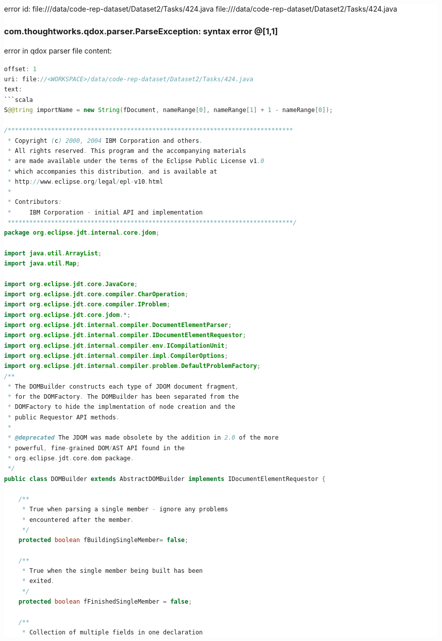 error id: file://<WORKSPACE>/data/code-rep-dataset/Dataset2/Tasks/424.java
file://<WORKSPACE>/data/code-rep-dataset/Dataset2/Tasks/424.java
### com.thoughtworks.qdox.parser.ParseException: syntax error @[1,1]

error in qdox parser
file content:
```java
offset: 1
uri: file://<WORKSPACE>/data/code-rep-dataset/Dataset2/Tasks/424.java
text:
```scala
S@@tring importName = new String(fDocument, nameRange[0], nameRange[1] + 1 - nameRange[0]);

/*******************************************************************************
 * Copyright (c) 2000, 2004 IBM Corporation and others.
 * All rights reserved. This program and the accompanying materials
 * are made available under the terms of the Eclipse Public License v1.0
 * which accompanies this distribution, and is available at
 * http://www.eclipse.org/legal/epl-v10.html
 *
 * Contributors:
 *     IBM Corporation - initial API and implementation
 *******************************************************************************/
package org.eclipse.jdt.internal.core.jdom;

import java.util.ArrayList;
import java.util.Map;

import org.eclipse.jdt.core.JavaCore;
import org.eclipse.jdt.core.compiler.CharOperation;
import org.eclipse.jdt.core.compiler.IProblem;
import org.eclipse.jdt.core.jdom.*;
import org.eclipse.jdt.internal.compiler.DocumentElementParser;
import org.eclipse.jdt.internal.compiler.IDocumentElementRequestor;
import org.eclipse.jdt.internal.compiler.env.ICompilationUnit;
import org.eclipse.jdt.internal.compiler.impl.CompilerOptions;
import org.eclipse.jdt.internal.compiler.problem.DefaultProblemFactory;
/**
 * The DOMBuilder constructs each type of JDOM document fragment,
 * for the DOMFactory. The DOMBuilder has been separated from the
 * DOMFactory to hide the implmentation of node creation and the
 * public Requestor API methods.
 * 
 * @deprecated The JDOM was made obsolete by the addition in 2.0 of the more
 * powerful, fine-grained DOM/AST API found in the 
 * org.eclipse.jdt.core.dom package.
 */
public class DOMBuilder extends AbstractDOMBuilder implements IDocumentElementRequestor {
	
	/**
	 * True when parsing a single member - ignore any problems
	 * encountered after the member.
	 */
	protected boolean fBuildingSingleMember= false;
	
	/**
	 * True when the single member being built has been
	 * exited.
	 */
	protected boolean fFinishedSingleMember = false;		

	/**
	 * Collection of multiple fields in one declaration
```